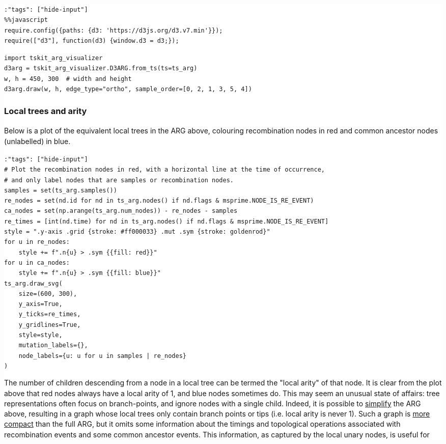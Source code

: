 ```{code-cell} ipython3
:"tags": ["hide-input"]
%%javascript
require.config({paths: {d3: 'https://d3js.org/d3.v7.min'}});
require(["d3"], function(d3) {window.d3 = d3;});
```

```{code-cell} ipython3
import tskit_arg_visualizer
d3arg = tskit_arg_visualizer.D3ARG.from_ts(ts=ts_arg)
w, h = 450, 300  # width and height
d3arg.draw(w, h, edge_type="ortho", sample_order=[0, 2, 1, 3, 5, 4])
```

### Local trees and arity

Below is a plot of the equivalent local trees in the ARG above,
colouring recombination nodes in red and common
ancestor nodes (unlabelled) in blue.

```{code-cell}
:"tags": ["hide-input"]
# Plot the recombination nodes in red, with a horizontal line at the time of occurrence,
# and only label nodes that are samples or recombination nodes.
samples = set(ts_arg.samples())
re_nodes = set(nd.id for nd in ts_arg.nodes() if nd.flags & msprime.NODE_IS_RE_EVENT)
ca_nodes = set(np.arange(ts_arg.num_nodes)) - re_nodes - samples
re_times = [int(nd.time) for nd in ts_arg.nodes() if nd.flags & msprime.NODE_IS_RE_EVENT]
style = ".y-axis .grid {stroke: #ff000033} .mut .sym {stroke: goldenrod}"
for u in re_nodes:
    style += f".n{u} > .sym {{fill: red}}"
for u in ca_nodes:
    style += f".n{u} > .sym {{fill: blue}}"
ts_arg.draw_svg(
    size=(600, 300),
    y_axis=True,
    y_ticks=re_times,
    y_gridlines=True,
    style=style,
    mutation_labels={},
    node_labels={u: u for u in samples | re_nodes}
)
```

The number of children descending from a node in a local tree can be termed the
"local arity" of that node. It is clear from the plot above that red nodes always
have a local arity of 1, and blue nodes sometimes do. This may seem an unusual
state of affairs: tree representations often focus on branch-points, and ignore nodes
with a single child. Indeed, it is possible to [simplify](sec_args_simplification) the
ARG above, resulting in a graph whose local trees only contain branch points or tips
(i.e. local arity is never 1). Such a graph is [more compact](sec_args_disadvantages)
than the full ARG, but it omits some information about the timings and
topological operations associated with recombination
events and some common ancestor events. This information, as captured by the local
unary nodes, is useful for
